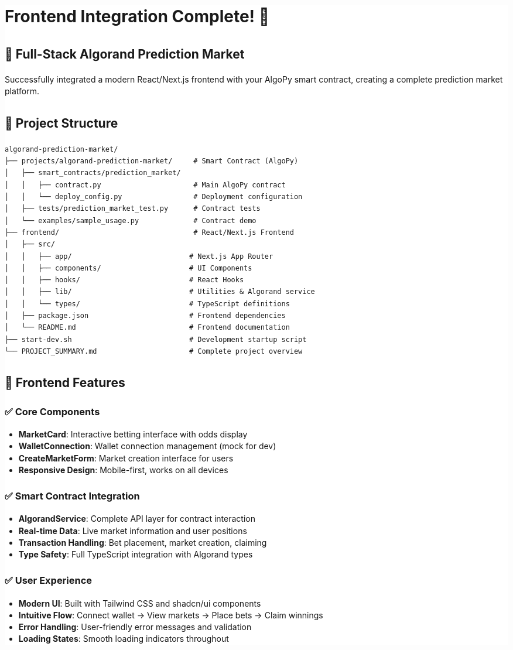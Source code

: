 # Frontend Integration Complete! 🎉

## 🚀 **Full-Stack Algorand Prediction Market**

Successfully integrated a modern React/Next.js frontend with your AlgoPy smart contract, creating a complete prediction market platform.

## 📁 **Project Structure**

```
algorand-prediction-market/
├── projects/algorand-prediction-market/     # Smart Contract (AlgoPy)
│   ├── smart_contracts/prediction_market/
│   │   ├── contract.py                      # Main AlgoPy contract
│   │   └── deploy_config.py                 # Deployment configuration
│   ├── tests/prediction_market_test.py      # Contract tests
│   └── examples/sample_usage.py             # Contract demo
├── frontend/                                # React/Next.js Frontend
│   ├── src/
│   │   ├── app/                            # Next.js App Router
│   │   ├── components/                     # UI Components
│   │   ├── hooks/                          # React Hooks
│   │   ├── lib/                            # Utilities & Algorand service
│   │   └── types/                          # TypeScript definitions
│   ├── package.json                        # Frontend dependencies
│   └── README.md                           # Frontend documentation
├── start-dev.sh                            # Development startup script
└── PROJECT_SUMMARY.md                      # Complete project overview
```

## 🎯 **Frontend Features**

### ✅ **Core Components**
- **MarketCard**: Interactive betting interface with odds display
- **WalletConnection**: Wallet connection management (mock for dev)
- **CreateMarketForm**: Market creation interface for users
- **Responsive Design**: Mobile-first, works on all devices

### ✅ **Smart Contract Integration**
- **AlgorandService**: Complete API layer for contract interaction
- **Real-time Data**: Live market information and user positions
- **Transaction Handling**: Bet placement, market creation, claiming
- **Type Safety**: Full TypeScript integration with Algorand types

### ✅ **User Experience**
- **Modern UI**: Built with Tailwind CSS and shadcn/ui components
- **Intuitive Flow**: Connect wallet → View markets → Place bets → Claim winnings
- **Error Handling**: User-friendly error messages and validation
- **Loading States**: Smooth loading indicators throughout
